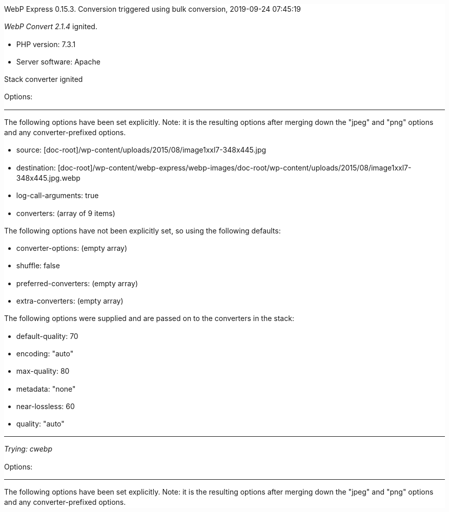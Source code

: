 WebP Express 0.15.3. Conversion triggered using bulk conversion, 2019-09-24 07:45:19


*WebP Convert 2.1.4*  ignited.

- PHP version: 7.3.1

- Server software: Apache


Stack converter ignited


Options:

------------

The following options have been set explicitly. Note: it is the resulting options after merging down the "jpeg" and "png" options and any converter-prefixed options.

- source: [doc-root]/wp-content/uploads/2015/08/image1xxl7-348x445.jpg

- destination: [doc-root]/wp-content/webp-express/webp-images/doc-root/wp-content/uploads/2015/08/image1xxl7-348x445.jpg.webp

- log-call-arguments: true

- converters: (array of 9 items)


The following options have not been explicitly set, so using the following defaults:

- converter-options: (empty array)

- shuffle: false

- preferred-converters: (empty array)

- extra-converters: (empty array)


The following options were supplied and are passed on to the converters in the stack:

- default-quality: 70

- encoding: "auto"

- max-quality: 80

- metadata: "none"

- near-lossless: 60

- quality: "auto"

------------



*Trying: cwebp* 


Options:

------------

The following options have been set explicitly. Note: it is the resulting options after merging down the "jpeg" and "png" options and any converter-prefixed options.
